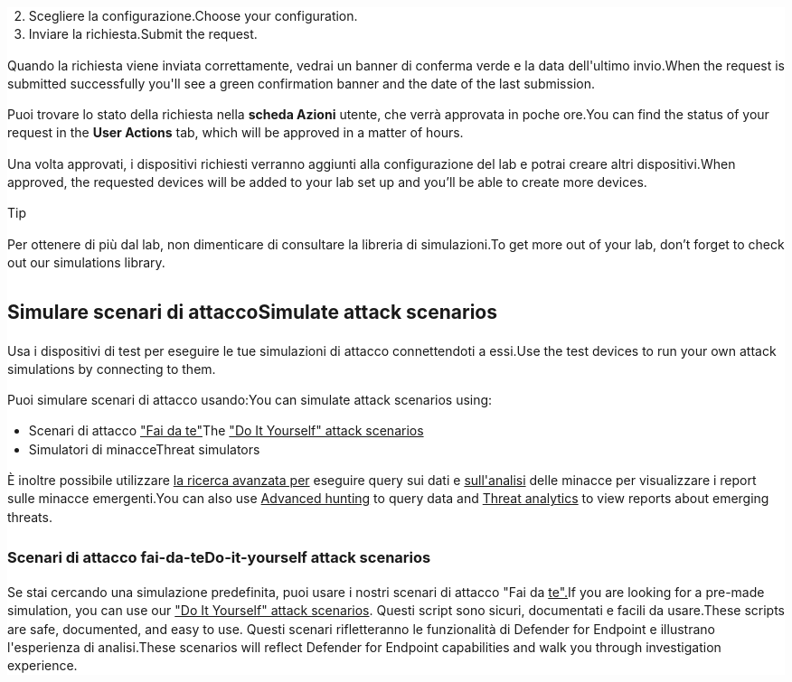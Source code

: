 2. <span data-ttu-id="e7a0e-200">Scegliere la configurazione.</span><span class="sxs-lookup"><span data-stu-id="e7a0e-200">Choose your configuration.</span></span> 
3. <span data-ttu-id="e7a0e-201">Inviare la richiesta.</span><span class="sxs-lookup"><span data-stu-id="e7a0e-201">Submit the request.</span></span> 

<span data-ttu-id="e7a0e-202">Quando la richiesta viene inviata correttamente, vedrai un banner di conferma verde e la data dell'ultimo invio.</span><span class="sxs-lookup"><span data-stu-id="e7a0e-202">When the request is submitted successfully you'll see a green confirmation banner and the date of the last submission.</span></span>
 
<span data-ttu-id="e7a0e-203">Puoi trovare lo stato della richiesta nella **scheda Azioni** utente, che verrà approvata in poche ore.</span><span class="sxs-lookup"><span data-stu-id="e7a0e-203">You can find the status of your request in the **User Actions** tab, which will be approved in a matter of hours.</span></span>

<span data-ttu-id="e7a0e-204">Una volta approvati, i dispositivi richiesti verranno aggiunti alla configurazione del lab e potrai creare altri dispositivi.</span><span class="sxs-lookup"><span data-stu-id="e7a0e-204">When approved, the requested devices will be added to your lab set up and you’ll be able to create more devices.</span></span> 


> [!TIP]
> <span data-ttu-id="e7a0e-205">Per ottenere di più dal lab, non dimenticare di consultare la libreria di simulazioni.</span><span class="sxs-lookup"><span data-stu-id="e7a0e-205">To get more out of your lab, don’t forget to check out our simulations library.</span></span>

## <a name="simulate-attack-scenarios"></a><span data-ttu-id="e7a0e-206">Simulare scenari di attacco</span><span class="sxs-lookup"><span data-stu-id="e7a0e-206">Simulate attack scenarios</span></span>
<span data-ttu-id="e7a0e-207">Usa i dispositivi di test per eseguire le tue simulazioni di attacco connettendoti a essi.</span><span class="sxs-lookup"><span data-stu-id="e7a0e-207">Use the test devices to run your own attack simulations by connecting to them.</span></span> 

<span data-ttu-id="e7a0e-208">Puoi simulare scenari di attacco usando:</span><span class="sxs-lookup"><span data-stu-id="e7a0e-208">You can simulate attack scenarios using:</span></span>
- <span data-ttu-id="e7a0e-209">Scenari di attacco ["Fai da te"](https://securitycenter.windows.com/tutorials)</span><span class="sxs-lookup"><span data-stu-id="e7a0e-209">The ["Do It Yourself" attack scenarios](https://securitycenter.windows.com/tutorials)</span></span>
- <span data-ttu-id="e7a0e-210">Simulatori di minacce</span><span class="sxs-lookup"><span data-stu-id="e7a0e-210">Threat simulators</span></span>

<span data-ttu-id="e7a0e-211">È inoltre possibile utilizzare [la ricerca avanzata per](advanced-hunting-overview.md) eseguire query sui dati e [sull'analisi](threat-analytics.md) delle minacce per visualizzare i report sulle minacce emergenti.</span><span class="sxs-lookup"><span data-stu-id="e7a0e-211">You can also use [Advanced hunting](advanced-hunting-overview.md) to query data and [Threat analytics](threat-analytics.md) to view reports about emerging threats.</span></span>

### <a name="do-it-yourself-attack-scenarios"></a><span data-ttu-id="e7a0e-212">Scenari di attacco fai-da-te</span><span class="sxs-lookup"><span data-stu-id="e7a0e-212">Do-it-yourself attack scenarios</span></span>
<span data-ttu-id="e7a0e-213">Se stai cercando una simulazione predefinita, puoi usare i nostri scenari di attacco "Fai da [te".](https://securitycenter.windows.com/tutorials)</span><span class="sxs-lookup"><span data-stu-id="e7a0e-213">If you are looking for a pre-made simulation, you can use our ["Do It Yourself" attack scenarios](https://securitycenter.windows.com/tutorials).</span></span> <span data-ttu-id="e7a0e-214">Questi script sono sicuri, documentati e facili da usare.</span><span class="sxs-lookup"><span data-stu-id="e7a0e-214">These scripts are safe, documented, and easy to use.</span></span> <span data-ttu-id="e7a0e-215">Questi scenari rifletteranno le funzionalità di Defender for Endpoint e illustrano l'esperienza di analisi.</span><span class="sxs-lookup"><span data-stu-id="e7a0e-215">These scenarios will reflect Defender for Endpoint capabilities and walk you through investigation experience.</span></span>
